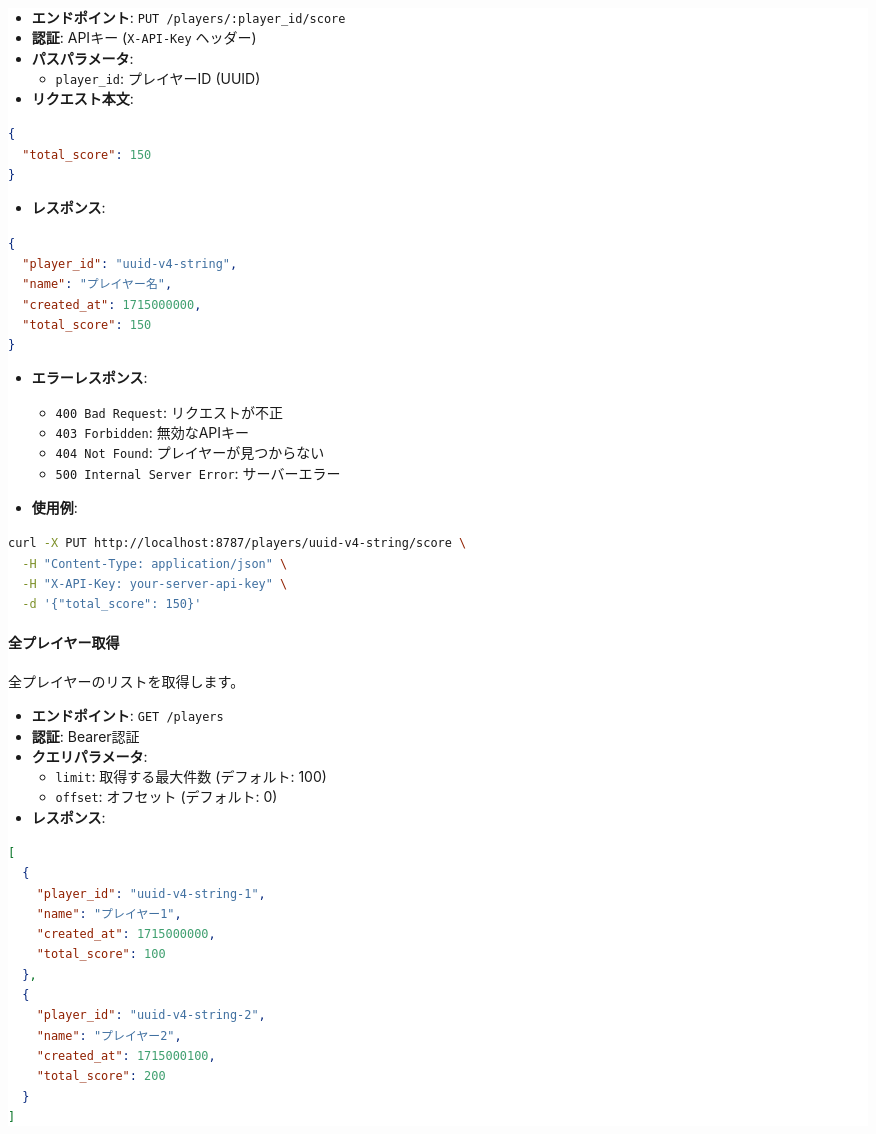 - **エンドポイント**: `PUT /players/:player_id/score`
- **認証**: APIキー (`X-API-Key` ヘッダー)
- **パスパラメータ**:
  - `player_id`: プレイヤーID (UUID)
- **リクエスト本文**:

```json
{
  "total_score": 150
}
```

- **レスポンス**:

```json
{
  "player_id": "uuid-v4-string",
  "name": "プレイヤー名",
  "created_at": 1715000000,
  "total_score": 150
}
```

- **エラーレスポンス**:
  - `400 Bad Request`: リクエストが不正
  - `403 Forbidden`: 無効なAPIキー
  - `404 Not Found`: プレイヤーが見つからない
  - `500 Internal Server Error`: サーバーエラー

- **使用例**:

```bash
curl -X PUT http://localhost:8787/players/uuid-v4-string/score \
  -H "Content-Type: application/json" \
  -H "X-API-Key: your-server-api-key" \
  -d '{"total_score": 150}'
```

#### 全プレイヤー取得

全プレイヤーのリストを取得します。

- **エンドポイント**: `GET /players`
- **認証**: Bearer認証
- **クエリパラメータ**:
  - `limit`: 取得する最大件数 (デフォルト: 100)
  - `offset`: オフセット (デフォルト: 0)
- **レスポンス**:

```json
[
  {
    "player_id": "uuid-v4-string-1",
    "name": "プレイヤー1",
    "created_at": 1715000000,
    "total_score": 100
  },
  {
    "player_id": "uuid-v4-string-2",
    "name": "プレイヤー2",
    "created_at": 1715000100,
    "total_score": 200
  }
]
```
